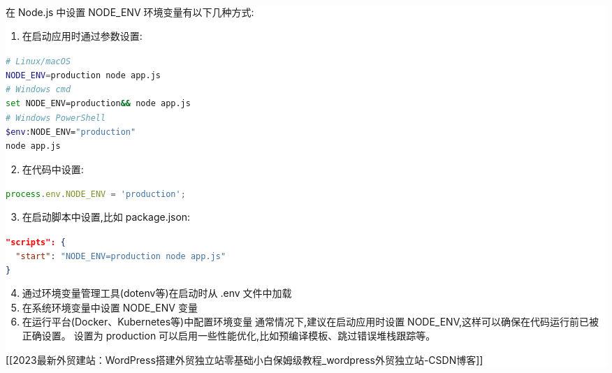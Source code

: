  在 Node.js 中设置 NODE_ENV 环境变量有以下几种方式:
1. 在启动应用时通过参数设置:
```bash
# Linux/macOS
NODE_ENV=production node app.js
# Windows cmd
set NODE_ENV=production&& node app.js
# Windows PowerShell
$env:NODE_ENV="production" 
node app.js
```
2. 在代码中设置:
```js
process.env.NODE_ENV = 'production';
```
3. 在启动脚本中设置,比如 package.json:
```json
"scripts": {
  "start": "NODE_ENV=production node app.js"
}
```
4. 通过环境变量管理工具(dotenv等)在启动时从 .env 文件中加载
5. 在系统环境变量中设置 NODE_ENV 变量
6. 在运行平台(Docker、Kubernetes等)中配置环境变量
通常情况下,建议在启动应用时设置 NODE_ENV,这样可以确保在代码运行前已被正确设置。
设置为 production 可以启用一些性能优化,比如预编译模板、跳过错误堆栈跟踪等。


[[2023最新外贸建站：WordPress搭建外贸独立站零基础小白保姆级教程_wordpress外贸独立站-CSDN博客]]
